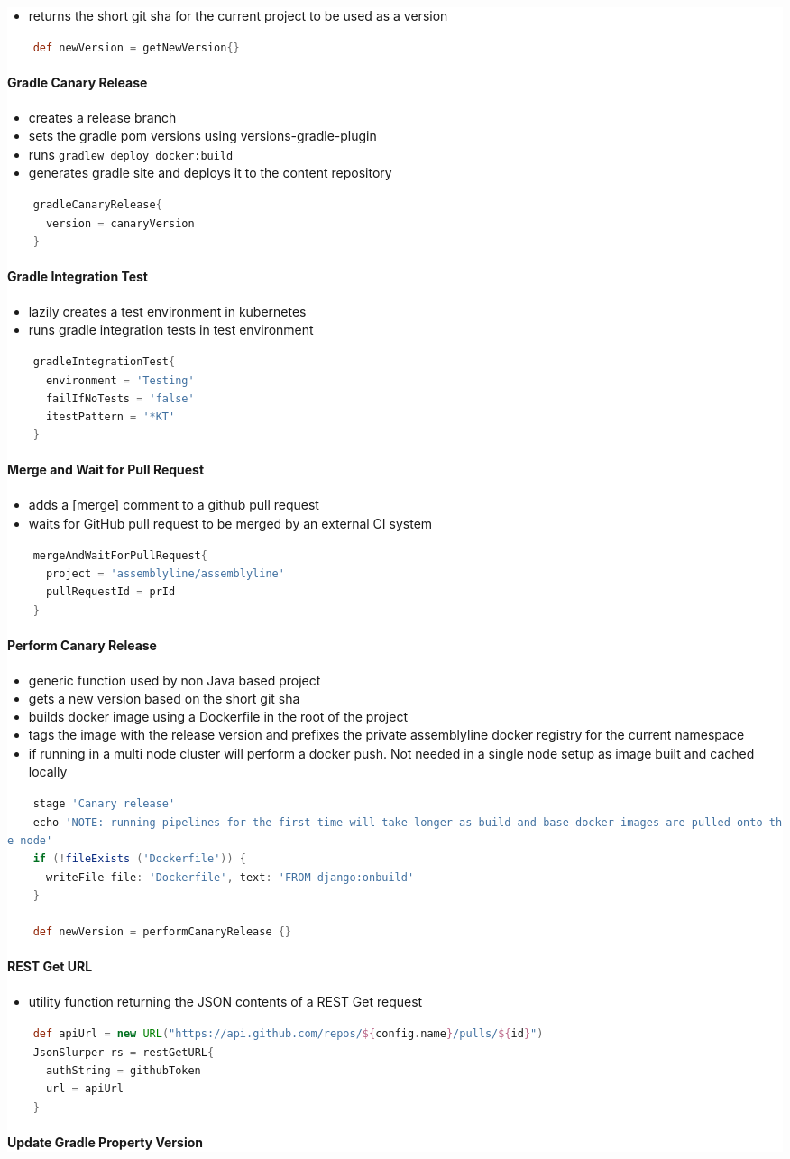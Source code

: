 
- returns the short git sha for the current project to be used as a version
```groovy
    def newVersion = getNewVersion{}
```
#### Gradle Canary Release

- creates a release branch
- sets the gradle pom versions using versions-gradle-plugin
- runs `gradlew deploy docker:build`
- generates gradle site and deploys it to the content repository
```groovy
    gradleCanaryRelease{
      version = canaryVersion
    }
```
#### Gradle Integration Test

- lazily creates a test environment in kubernetes
- runs gradle integration tests in test environment
```groovy
    gradleIntegrationTest{
      environment = 'Testing'
      failIfNoTests = 'false'
      itestPattern = '*KT'
    }
```
#### Merge and Wait for Pull Request

- adds a [merge] comment to a github pull request
- waits for GitHub pull request to be merged by an external CI system
```groovy
    mergeAndWaitForPullRequest{
      project = 'assemblyline/assemblyline'
      pullRequestId = prId
    }
```
#### Perform Canary Release

- generic function used by non Java based project
- gets a new version based on the short git sha
- builds docker image using a Dockerfile in the root of the project
- tags the image with the release version and prefixes the private assemblyline docker registry for the current namespace
- if running in a multi node cluster will perform a docker push.  Not needed in a single node setup as image built and cached locally
```groovy
    stage 'Canary release'
    echo 'NOTE: running pipelines for the first time will take longer as build and base docker images are pulled onto the node'
    if (!fileExists ('Dockerfile')) {
      writeFile file: 'Dockerfile', text: 'FROM django:onbuild'
    }

    def newVersion = performCanaryRelease {}
```
#### REST Get URL
- utility function returning the JSON contents of a REST Get request
```groovy
    def apiUrl = new URL("https://api.github.com/repos/${config.name}/pulls/${id}")
    JsonSlurper rs = restGetURL{
      authString = githubToken
      url = apiUrl
    }
```
#### Update Gradle Property Version